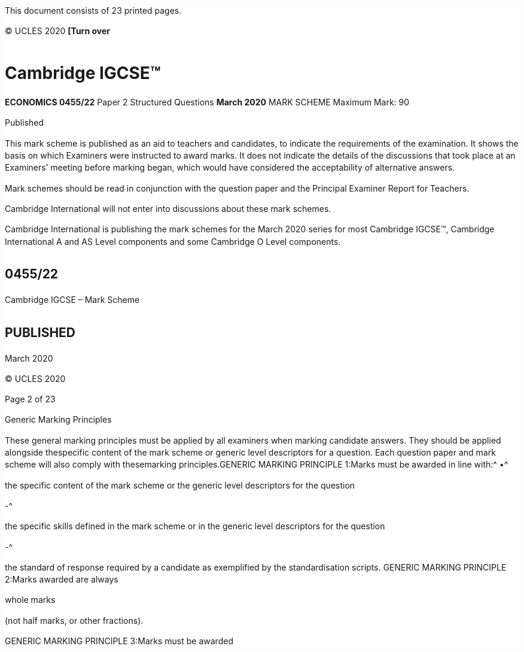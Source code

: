  This document consists of 23 printed pages. 

© UCLES 2020 **[Turn over** 

# Cambridge IGCSE™ 

**ECONOMICS 0455/22** Paper 2 Structured Questions **March 2020** MARK SCHEME Maximum Mark: 90 

 Published 

This mark scheme is published as an aid to teachers and candidates, to indicate the requirements of the examination. It shows the basis on which Examiners were instructed to award marks. It does not indicate the details of the discussions that took place at an Examiners’ meeting before marking began, which would have considered the acceptability of alternative answers. 

Mark schemes should be read in conjunction with the question paper and the Principal Examiner Report for Teachers. 

Cambridge International will not enter into discussions about these mark schemes. 

Cambridge International is publishing the mark schemes for the March 2020 series for most Cambridge IGCSE™, Cambridge International A and AS Level components and some Cambridge O Level components. 


## 0455/22 

Cambridge IGCSE – Mark Scheme 

## PUBLISHED 

March 2020 

 © UCLES 2020 

 Page 2 of 23 

 Generic Marking Principles 

 These general marking principles must be applied by all examiners when marking candidate answers. They should be applied alongside thespecific content of the mark scheme or generic level descriptors for a question. Each question paper and mark scheme will also comply with thesemarking principles.GENERIC MARKING PRINCIPLE 1:Marks must be awarded in line with:^ •^ 

 the specific content of the mark scheme or the generic level descriptors for the question 

-^ 

 the specific skills defined in the mark scheme or in the generic level descriptors for the question 

-^ 

 the standard of response required by a candidate as exemplified by the standardisation scripts. GENERIC MARKING PRINCIPLE 2:Marks awarded are always 

 whole marks 

 (not half marks, or other fractions). 

 GENERIC MARKING PRINCIPLE 3:Marks must be awarded 
